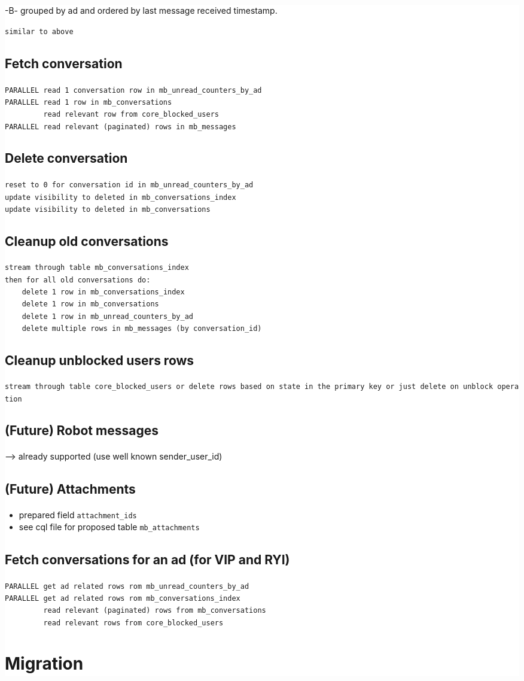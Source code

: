 -B- grouped by ad and ordered by last message received timestamp.

    similar to above

## Fetch conversation

    PARALLEL read 1 conversation row in mb_unread_counters_by_ad
    PARALLEL read 1 row in mb_conversations
             read relevant row from core_blocked_users
    PARALLEL read relevant (paginated) rows in mb_messages

## Delete conversation

    reset to 0 for conversation id in mb_unread_counters_by_ad
    update visibility to deleted in mb_conversations_index
    update visibility to deleted in mb_conversations

## Cleanup old conversations

    stream through table mb_conversations_index
    then for all old conversations do:
        delete 1 row in mb_conversations_index
        delete 1 row in mb_conversations
        delete 1 row in mb_unread_counters_by_ad
        delete multiple rows in mb_messages (by conversation_id)
   
## Cleanup unblocked users rows                

    stream through table core_blocked_users or delete rows based on state in the primary key or just delete on unblock operation

## (Future) Robot messages

--> already supported (use well known sender_user_id)

## (Future) Attachments

* prepared field `attachment_ids`
* see cql file for proposed table `mb_attachments`

## Fetch conversations for an ad (for VIP and RYI)

    PARALLEL get ad related rows rom mb_unread_counters_by_ad
    PARALLEL get ad related rows rom mb_conversations_index
             read relevant (paginated) rows from mb_conversations
             read relevant rows from core_blocked_users

# Migration
